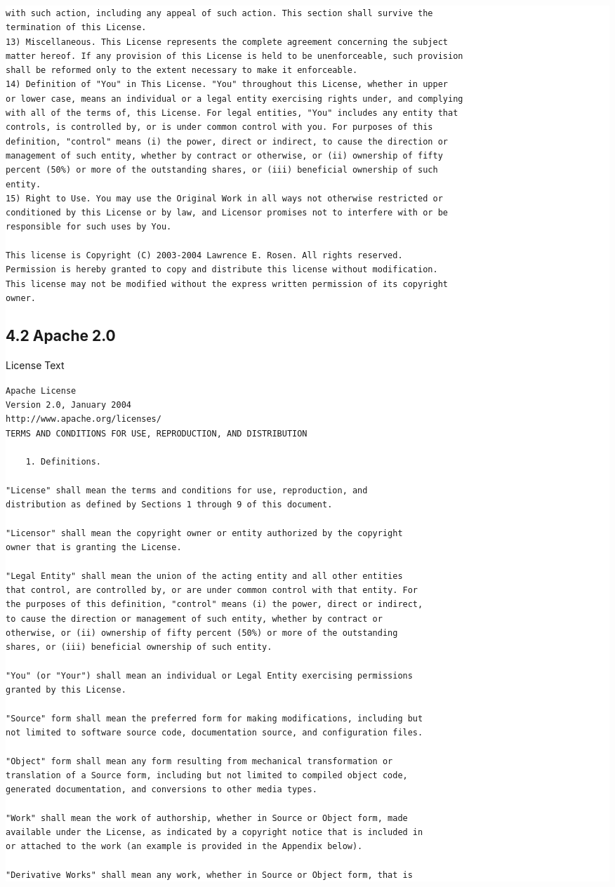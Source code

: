 ```
with such action, including any appeal of such action. This section shall survive the 
termination of this License.
13) Miscellaneous. This License represents the complete agreement concerning the subject 
matter hereof. If any provision of this License is held to be unenforceable, such provision 
shall be reformed only to the extent necessary to make it enforceable.
14) Definition of "You" in This License. "You" throughout this License, whether in upper 
or lower case, means an individual or a legal entity exercising rights under, and complying 
with all of the terms of, this License. For legal entities, "You" includes any entity that 
controls, is controlled by, or is under common control with you. For purposes of this 
definition, "control" means (i) the power, direct or indirect, to cause the direction or 
management of such entity, whether by contract or otherwise, or (ii) ownership of fifty 
percent (50%) or more of the outstanding shares, or (iii) beneficial ownership of such 
entity.
15) Right to Use. You may use the Original Work in all ways not otherwise restricted or 
conditioned by this License or by law, and Licensor promises not to interfere with or be 
responsible for such uses by You.

This license is Copyright (C) 2003-2004 Lawrence E. Rosen. All rights reserved.
Permission is hereby granted to copy and distribute this license without modification. 
This license may not be modified without the express written permission of its copyright 
owner.
```

## 4.2 Apache 2.0

License Text

```
Apache License
Version 2.0, January 2004
http://www.apache.org/licenses/ 
TERMS AND CONDITIONS FOR USE, REPRODUCTION, AND DISTRIBUTION

    1. Definitions.

"License" shall mean the terms and conditions for use, reproduction, and 
distribution as defined by Sections 1 through 9 of this document.

"Licensor" shall mean the copyright owner or entity authorized by the copyright 
owner that is granting the License.

"Legal Entity" shall mean the union of the acting entity and all other entities 
that control, are controlled by, or are under common control with that entity. For 
the purposes of this definition, "control" means (i) the power, direct or indirect, 
to cause the direction or management of such entity, whether by contract or 
otherwise, or (ii) ownership of fifty percent (50%) or more of the outstanding 
shares, or (iii) beneficial ownership of such entity.

"You" (or "Your") shall mean an individual or Legal Entity exercising permissions 
granted by this License.

"Source" form shall mean the preferred form for making modifications, including but 
not limited to software source code, documentation source, and configuration files.

"Object" form shall mean any form resulting from mechanical transformation or 
translation of a Source form, including but not limited to compiled object code, 
generated documentation, and conversions to other media types.

"Work" shall mean the work of authorship, whether in Source or Object form, made 
available under the License, as indicated by a copyright notice that is included in 
or attached to the work (an example is provided in the Appendix below).

"Derivative Works" shall mean any work, whether in Source or Object form, that is 
```